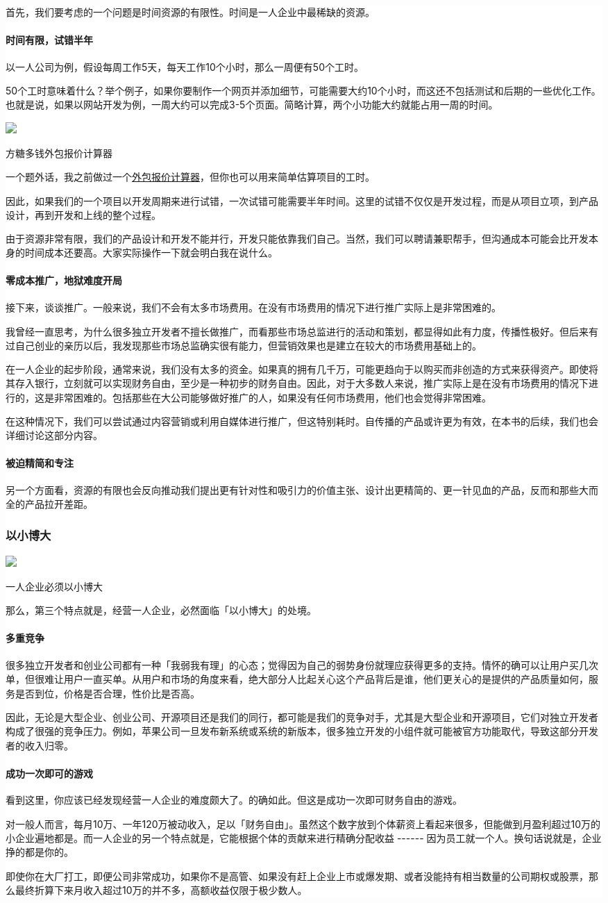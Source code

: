 首先，我们要考虑的一个问题是时间资源的有限性。时间是一人企业中最稀缺的资源。

#### 时间有限，试错半年

以一人公司为例，假设每周工作5天，每天工作10个小时，那么一周便有50个工时。

50个工时意味着什么？举个例子，如果你要制作一个网页并添加细节，可能需要大约10个小时，而这还不包括测试和后期的一些优化工作。也就是说，如果以网站开发为例，一周大约可以完成3-5个页面。简略计算，两个小功能大约就能占用一周的时间。

![](https://res07.ftqq.com/wp-content/uploads/2024/03/image-12.png)

方糖多钱外包报价计算器

一个题外话，我之前做过一个[外包报价计算器](https://money.ftqq.com/)，但你也可以用来简单估算项目的工时。

因此，如果我们的一个项目以开发周期来进行试错，一次试错可能需要半年时间。这里的试错不仅仅是开发过程，而是从项目立项，到产品设计，再到开发和上线的整个过程。

由于资源非常有限，我们的产品设计和开发不能并行，开发只能依靠我们自己。当然，我们可以聘请兼职帮手，但沟通成本可能会比开发本身的时间成本还要高。大家实际操作一下就会明白我在说什么。

#### 零成本推广，地狱难度开局

接下来，谈谈推广。一般来说，我们不会有太多市场费用。在没有市场费用的情况下进行推广实际上是非常困难的。

我曾经一直思考，为什么很多独立开发者不擅长做推广，而看那些市场总监进行的活动和策划，都显得如此有力度，传播性极好。但后来有过自己创业的亲历以后，我发现那些市场总监确实很有能力，但营销效果也是建立在较大的市场费用基础上的。

在一人企业的起步阶段，通常来说，我们没有太多的资金。如果真的拥有几千万，可能更趋向于以购买而非创造的方式来获得资产。即使将其存入银行，立刻就可以实现财务自由，至少是一种初步的财务自由。因此，对于大多数人来说，推广实际上是在没有市场费用的情况下进行的，这是非常困难的。包括那些在大公司能够做好推广的人，如果没有任何市场费用，他们也会觉得非常困难。

在这种情况下，我们可以尝试通过内容营销或利用自媒体进行推广，但这特别耗时。自传播的产品或许更为有效，在本书的后续，我们也会详细讨论这部分内容。

#### 被迫精简和专注

另一个方面看，资源的有限也会反向推动我们提出更有针对性和吸引力的价值主张、设计出更精简的、更一针见血的产品，反而和那些大而全的产品拉开差距。

### 以小博大

![](https://res07.ftqq.com/wp-content/uploads/2024/03/image-13-1024x339.png)

一人企业必须以小博大

那么，第三个特点就是，经营一人企业，必然面临「以小博大」的处境。

#### 多重竞争

很多独立开发者和创业公司都有一种「我弱我有理」的心态；觉得因为自己的弱势身份就理应获得更多的支持。情怀的确可以让用户买几次单，但很难让用户一直买单。从用户和市场的角度来看，绝大部分人比起关心这个产品背后是谁，他们更关心的是提供的产品质量如何，服务是否到位，价格是否合理，性价比是否高。

因此，无论是大型企业、创业公司、开源项目还是我们的同行，都可能是我们的竞争对手，尤其是大型企业和开源项目，它们对独立开发者构成了很强的竞争压力。例如，苹果公司一旦发布新系统或系统的新版本，很多独立开发的小组件就可能被官方功能取代，导致这部分开发者的收入归零。

#### 成功一次即可的游戏

看到这里，你应该已经发现经营一人企业的难度颇大了。的确如此。但这是成功一次即可财务自由的游戏。

对一般人而言，每月10万、一年120万被动收入，足以「财务自由」。虽然这个数字放到个体薪资上看起来很多，但能做到月盈利超过10万的小企业遍地都是。而一人企业的另一个特点就是，它能根据个体的贡献来进行精确分配收益 ------ 因为员工就一个人。换句话说就是，企业挣的都是你的。

即使你在大厂打工，即便公司非常成功，如果你不是高管、如果没有赶上企业上市或爆发期、或者没能持有相当数量的公司期权或股票，那么最终折算下来月收入超过10万的并不多，高额收益仅限于极少数人。
